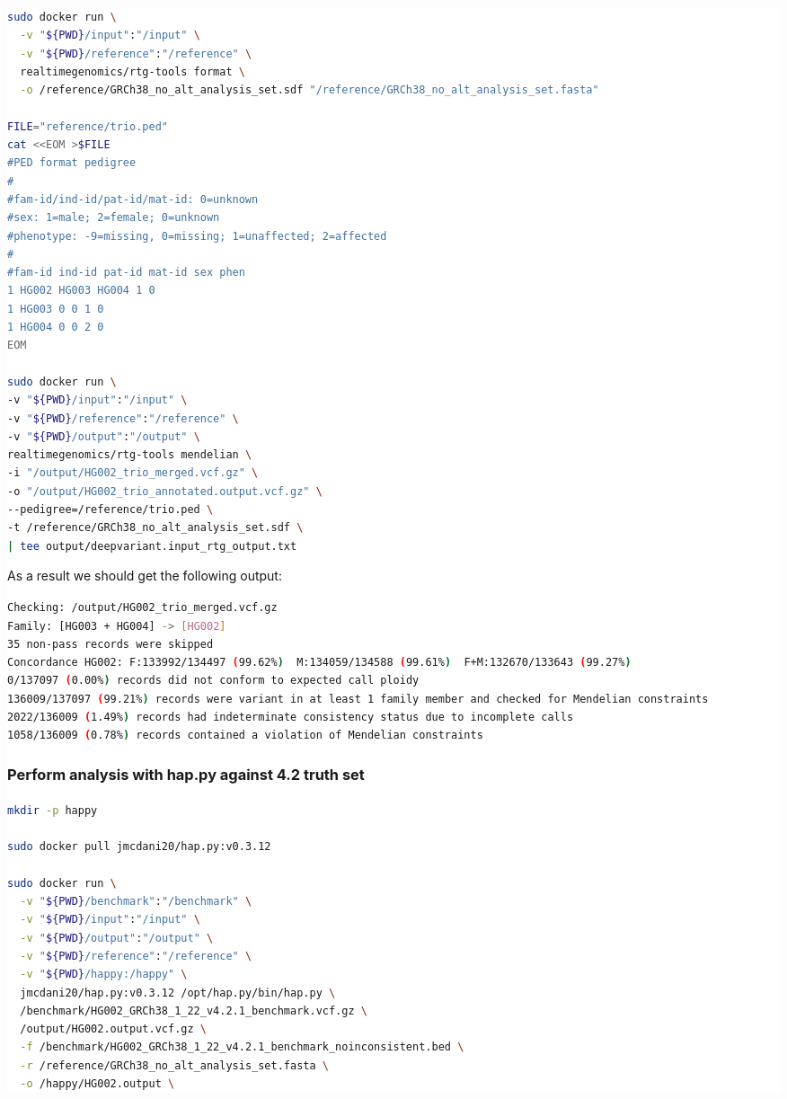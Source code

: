 ```bash
sudo docker run \
  -v "${PWD}/input":"/input" \
  -v "${PWD}/reference":"/reference" \
  realtimegenomics/rtg-tools format \
  -o /reference/GRCh38_no_alt_analysis_set.sdf "/reference/GRCh38_no_alt_analysis_set.fasta"

FILE="reference/trio.ped"
cat <<EOM >$FILE
#PED format pedigree
#
#fam-id/ind-id/pat-id/mat-id: 0=unknown
#sex: 1=male; 2=female; 0=unknown
#phenotype: -9=missing, 0=missing; 1=unaffected; 2=affected
#
#fam-id ind-id pat-id mat-id sex phen
1 HG002 HG003 HG004 1 0
1 HG003 0 0 1 0
1 HG004 0 0 2 0
EOM

sudo docker run \
-v "${PWD}/input":"/input" \
-v "${PWD}/reference":"/reference" \
-v "${PWD}/output":"/output" \
realtimegenomics/rtg-tools mendelian \
-i "/output/HG002_trio_merged.vcf.gz" \
-o "/output/HG002_trio_annotated.output.vcf.gz" \
--pedigree=/reference/trio.ped \
-t /reference/GRCh38_no_alt_analysis_set.sdf \
| tee output/deepvariant.input_rtg_output.txt
```

As a result we should get the following output:

```bash
Checking: /output/HG002_trio_merged.vcf.gz
Family: [HG003 + HG004] -> [HG002]
35 non-pass records were skipped
Concordance HG002: F:133992/134497 (99.62%)  M:134059/134588 (99.61%)  F+M:132670/133643 (99.27%)
0/137097 (0.00%) records did not conform to expected call ploidy
136009/137097 (99.21%) records were variant in at least 1 family member and checked for Mendelian constraints
2022/136009 (1.49%) records had indeterminate consistency status due to incomplete calls
1058/136009 (0.78%) records contained a violation of Mendelian constraints
```

### Perform analysis with hap.py against 4.2 truth set

```bash
mkdir -p happy

sudo docker pull jmcdani20/hap.py:v0.3.12

sudo docker run \
  -v "${PWD}/benchmark":"/benchmark" \
  -v "${PWD}/input":"/input" \
  -v "${PWD}/output":"/output" \
  -v "${PWD}/reference":"/reference" \
  -v "${PWD}/happy:/happy" \
  jmcdani20/hap.py:v0.3.12 /opt/hap.py/bin/hap.py \
  /benchmark/HG002_GRCh38_1_22_v4.2.1_benchmark.vcf.gz \
  /output/HG002.output.vcf.gz \
  -f /benchmark/HG002_GRCh38_1_22_v4.2.1_benchmark_noinconsistent.bed \
  -r /reference/GRCh38_no_alt_analysis_set.fasta \
  -o /happy/HG002.output \
```